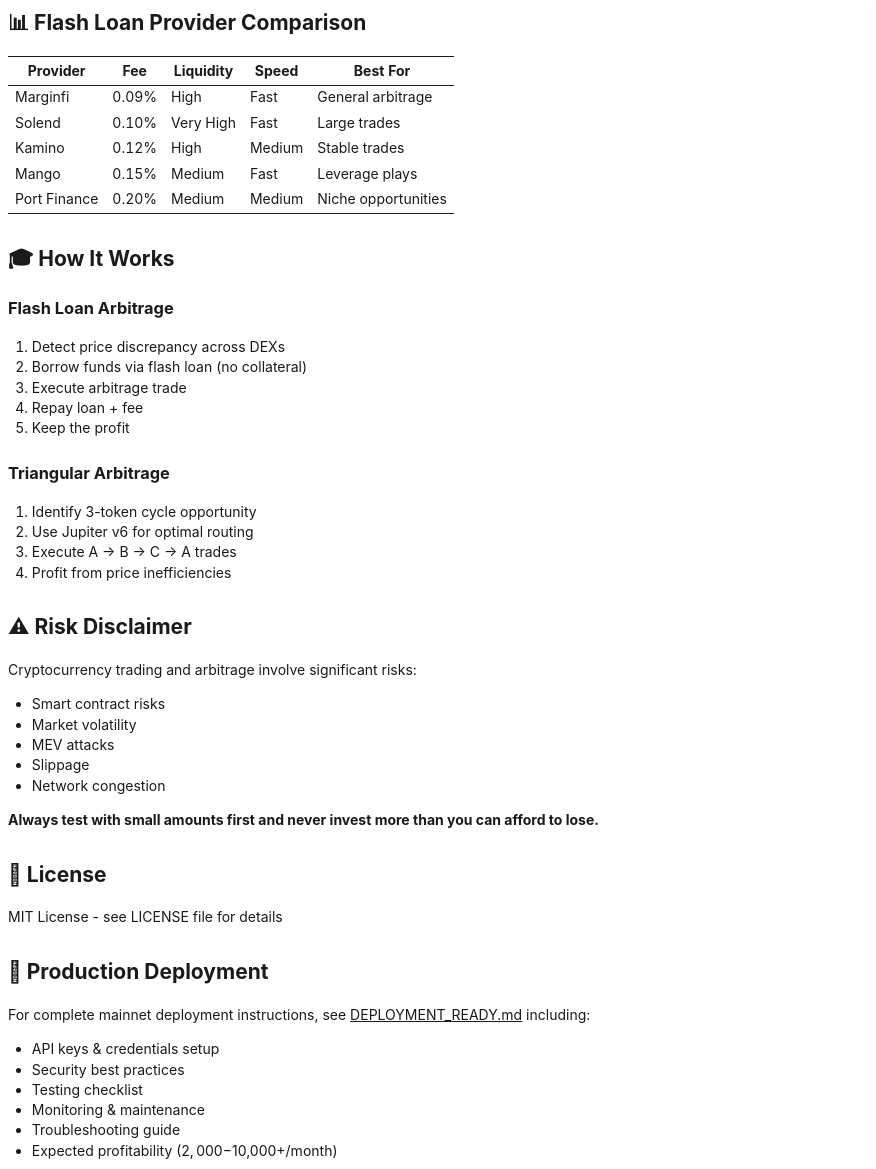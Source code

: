 ## 📊 Flash Loan Provider Comparison

| Provider | Fee | Liquidity | Speed | Best For |
|----------|-----|-----------|-------|----------|
| Marginfi | 0.09% | High | Fast | General arbitrage |
| Solend | 0.10% | Very High | Fast | Large trades |
| Kamino | 0.12% | High | Medium | Stable trades |
| Mango | 0.15% | Medium | Fast | Leverage plays |
| Port Finance | 0.20% | Medium | Medium | Niche opportunities |

## 🎓 How It Works

### Flash Loan Arbitrage
1. Detect price discrepancy across DEXs
2. Borrow funds via flash loan (no collateral)
3. Execute arbitrage trade
4. Repay loan + fee
5. Keep the profit

### Triangular Arbitrage
1. Identify 3-token cycle opportunity
2. Use Jupiter v6 for optimal routing
3. Execute A → B → C → A trades
4. Profit from price inefficiencies

## ⚠️ Risk Disclaimer

Cryptocurrency trading and arbitrage involve significant risks:
- Smart contract risks
- Market volatility
- MEV attacks
- Slippage
- Network congestion

**Always test with small amounts first and never invest more than you can afford to lose.**

## 📝 License

MIT License - see LICENSE file for details

## 🚀 Production Deployment

For complete mainnet deployment instructions, see [DEPLOYMENT_READY.md](DEPLOYMENT_READY.md) including:
- API keys & credentials setup
- Security best practices
- Testing checklist
- Monitoring & maintenance
- Troubleshooting guide
- Expected profitability ($2,000-$10,000+/month)
